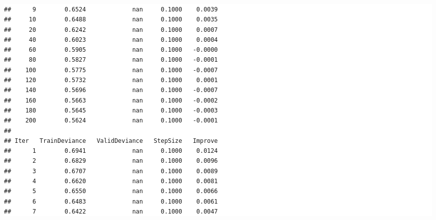     ##      9        0.6524             nan     0.1000    0.0039
    ##     10        0.6488             nan     0.1000    0.0035
    ##     20        0.6242             nan     0.1000    0.0007
    ##     40        0.6023             nan     0.1000    0.0004
    ##     60        0.5905             nan     0.1000   -0.0000
    ##     80        0.5827             nan     0.1000   -0.0001
    ##    100        0.5775             nan     0.1000   -0.0007
    ##    120        0.5732             nan     0.1000    0.0001
    ##    140        0.5696             nan     0.1000   -0.0007
    ##    160        0.5663             nan     0.1000   -0.0002
    ##    180        0.5645             nan     0.1000   -0.0003
    ##    200        0.5624             nan     0.1000   -0.0001
    ## 
    ## Iter   TrainDeviance   ValidDeviance   StepSize   Improve
    ##      1        0.6941             nan     0.1000    0.0124
    ##      2        0.6829             nan     0.1000    0.0096
    ##      3        0.6707             nan     0.1000    0.0089
    ##      4        0.6620             nan     0.1000    0.0081
    ##      5        0.6550             nan     0.1000    0.0066
    ##      6        0.6483             nan     0.1000    0.0061
    ##      7        0.6422             nan     0.1000    0.0047